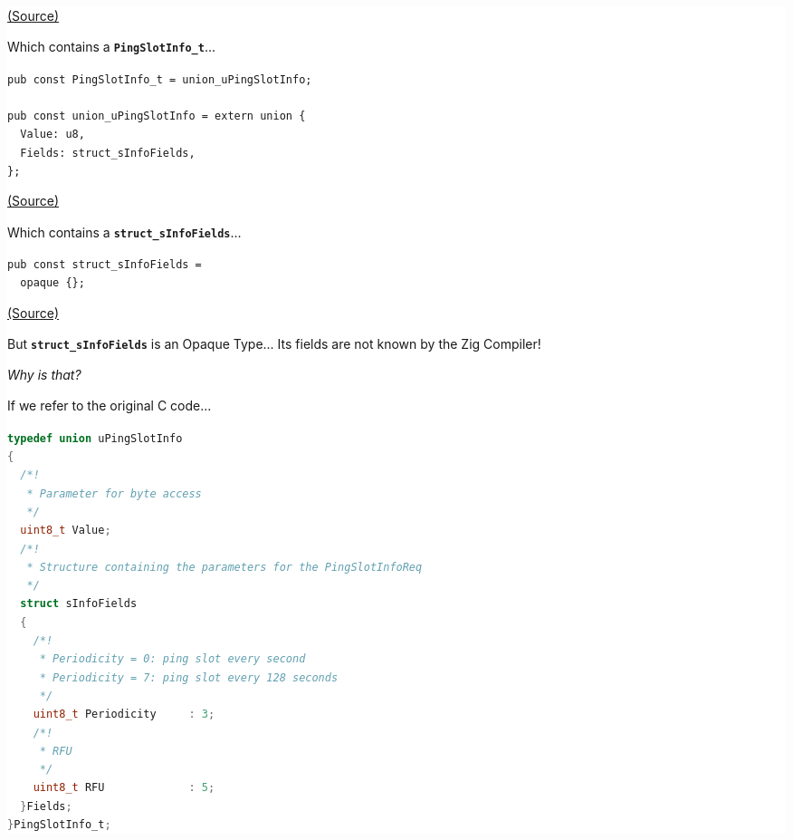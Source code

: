 [(Source)](https://github.com/lupyuen/zig-bl602-nuttx/blob/main/translated/lorawan_test_main.zig#L2111-L2114)

Which contains a __`PingSlotInfo_t`__...

```zig
pub const PingSlotInfo_t = union_uPingSlotInfo;

pub const union_uPingSlotInfo = extern union {
  Value: u8,
  Fields: struct_sInfoFields,
};
```

[(Source)](https://github.com/lupyuen/zig-bl602-nuttx/blob/main/translated/lorawan_test_main.zig#L1900-L1904)

Which contains a __`struct_sInfoFields`__...

```zig
pub const struct_sInfoFields = 
  opaque {};
```

[(Source)](https://github.com/lupyuen/zig-bl602-nuttx/blob/main/translated/lorawan_test_main.zig#L1899)

But __`struct_sInfoFields`__ is an Opaque Type... Its fields are not known by the Zig Compiler!

_Why is that?_

If we refer to the original C code...

```c
typedef union uPingSlotInfo
{
  /*!
   * Parameter for byte access
   */
  uint8_t Value;
  /*!
   * Structure containing the parameters for the PingSlotInfoReq
   */
  struct sInfoFields
  {
    /*!
     * Periodicity = 0: ping slot every second
     * Periodicity = 7: ping slot every 128 seconds
     */
    uint8_t Periodicity     : 3;
    /*!
     * RFU
     */
    uint8_t RFU             : 5;
  }Fields;
}PingSlotInfo_t;
```
